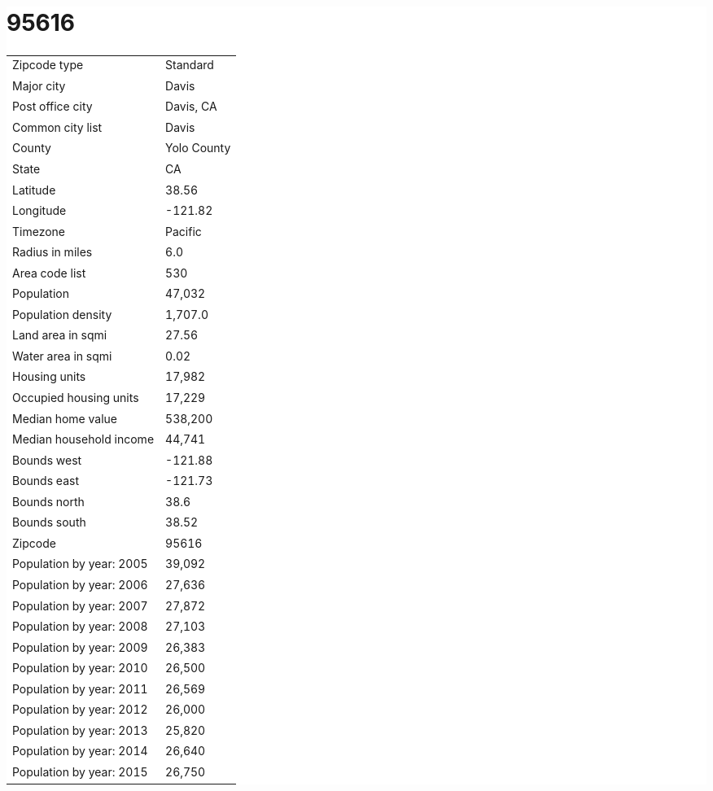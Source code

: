 95616
=====
|||
|--|--|
|Zipcode type|Standard|
|Major city|Davis|
|Post office city|Davis, CA|
|Common city list|Davis|
|County|Yolo County|
|State|CA|
|Latitude|38.56|
|Longitude|-121.82|
|Timezone|Pacific|
|Radius in miles|6.0|
|Area code list|530|
|Population|47,032|
|Population density|1,707.0|
|Land area in sqmi|27.56|
|Water area in sqmi|0.02|
|Housing units|17,982|
|Occupied housing units|17,229|
|Median home value|538,200|
|Median household income|44,741|
|Bounds west|-121.88|
|Bounds east|-121.73|
|Bounds north|38.6|
|Bounds south|38.52|
|Zipcode|95616|
|Population by year: 2005|39,092|
|Population by year: 2006|27,636|
|Population by year: 2007|27,872|
|Population by year: 2008|27,103|
|Population by year: 2009|26,383|
|Population by year: 2010|26,500|
|Population by year: 2011|26,569|
|Population by year: 2012|26,000|
|Population by year: 2013|25,820|
|Population by year: 2014|26,640|
|Population by year: 2015|26,750|